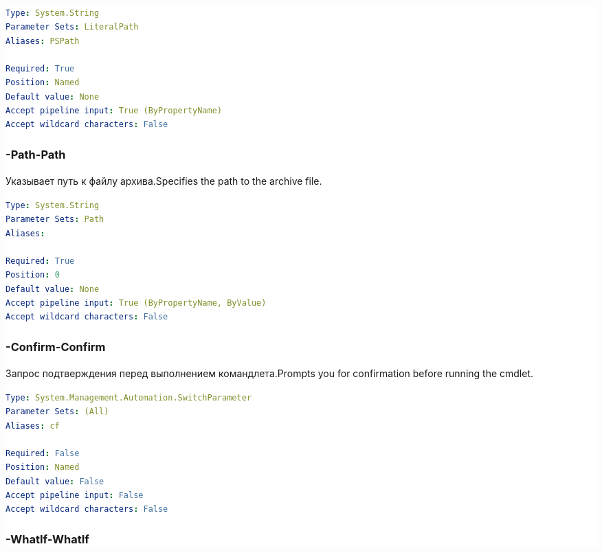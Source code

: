 ```yaml
Type: System.String
Parameter Sets: LiteralPath
Aliases: PSPath

Required: True
Position: Named
Default value: None
Accept pipeline input: True (ByPropertyName)
Accept wildcard characters: False
```

### <span data-ttu-id="fdc7e-130">-Path</span><span class="sxs-lookup"><span data-stu-id="fdc7e-130">-Path</span></span>

<span data-ttu-id="fdc7e-131">Указывает путь к файлу архива.</span><span class="sxs-lookup"><span data-stu-id="fdc7e-131">Specifies the path to the archive file.</span></span>

```yaml
Type: System.String
Parameter Sets: Path
Aliases:

Required: True
Position: 0
Default value: None
Accept pipeline input: True (ByPropertyName, ByValue)
Accept wildcard characters: False
```

### <span data-ttu-id="fdc7e-132">-Confirm</span><span class="sxs-lookup"><span data-stu-id="fdc7e-132">-Confirm</span></span>

<span data-ttu-id="fdc7e-133">Запрос подтверждения перед выполнением командлета.</span><span class="sxs-lookup"><span data-stu-id="fdc7e-133">Prompts you for confirmation before running the cmdlet.</span></span>

```yaml
Type: System.Management.Automation.SwitchParameter
Parameter Sets: (All)
Aliases: cf

Required: False
Position: Named
Default value: False
Accept pipeline input: False
Accept wildcard characters: False
```

### <span data-ttu-id="fdc7e-134">-WhatIf</span><span class="sxs-lookup"><span data-stu-id="fdc7e-134">-WhatIf</span></span>
